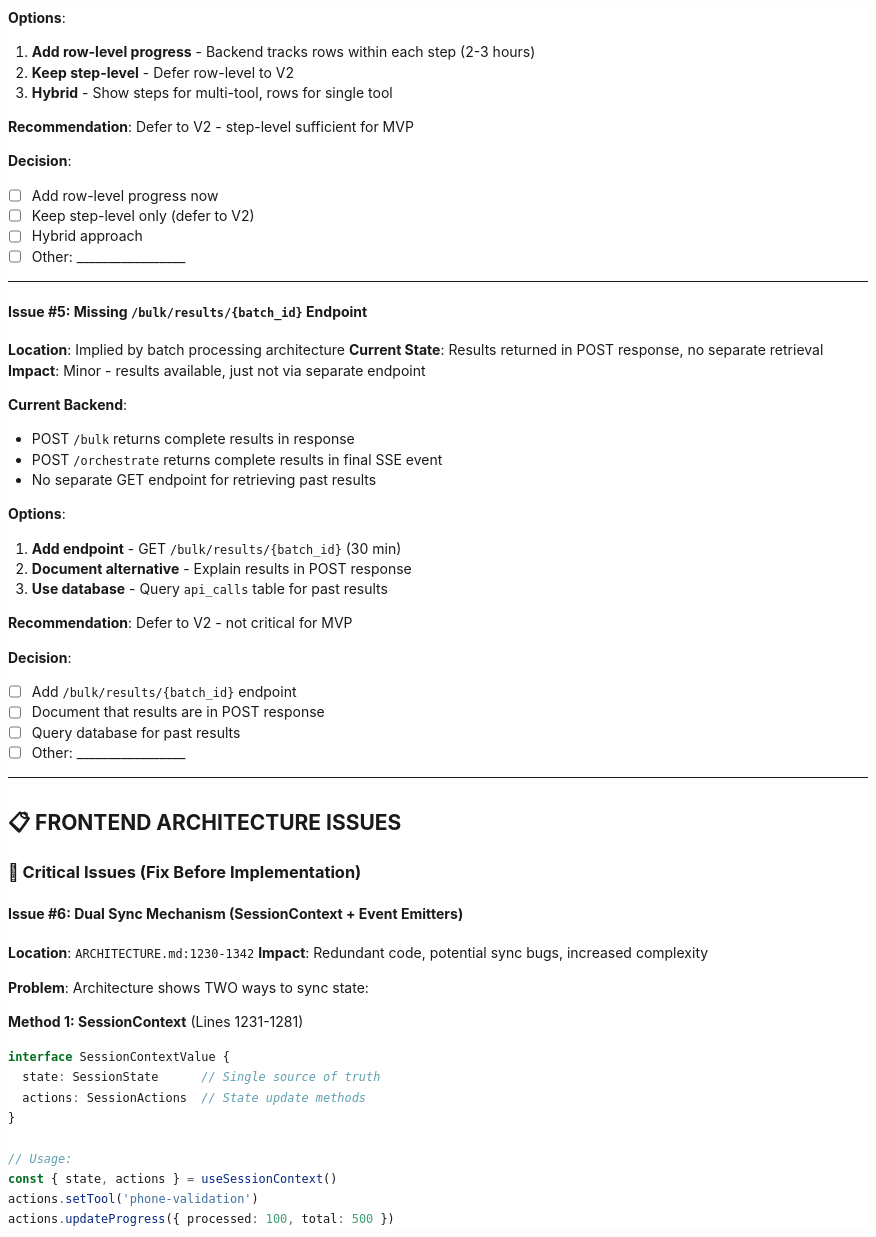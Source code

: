 **Options**:
1. **Add row-level progress** - Backend tracks rows within each step (2-3 hours)
2. **Keep step-level** - Defer row-level to V2
3. **Hybrid** - Show steps for multi-tool, rows for single tool

**Recommendation**: Defer to V2 - step-level sufficient for MVP

**Decision**:
- [ ] Add row-level progress now
- [ ] Keep step-level only (defer to V2)
- [ ] Hybrid approach
- [ ] Other: _________________

---

#### Issue #5: Missing `/bulk/results/{batch_id}` Endpoint
**Location**: Implied by batch processing architecture
**Current State**: Results returned in POST response, no separate retrieval
**Impact**: Minor - results available, just not via separate endpoint

**Current Backend**:
- POST `/bulk` returns complete results in response
- POST `/orchestrate` returns complete results in final SSE event
- No separate GET endpoint for retrieving past results

**Options**:
1. **Add endpoint** - GET `/bulk/results/{batch_id}` (30 min)
2. **Document alternative** - Explain results in POST response
3. **Use database** - Query `api_calls` table for past results

**Recommendation**: Defer to V2 - not critical for MVP

**Decision**:
- [ ] Add `/bulk/results/{batch_id}` endpoint
- [ ] Document that results are in POST response
- [ ] Query database for past results
- [ ] Other: _________________

---

## 📋 FRONTEND ARCHITECTURE ISSUES

### 🔴 Critical Issues (Fix Before Implementation)

#### Issue #6: Dual Sync Mechanism (SessionContext + Event Emitters)
**Location**: `ARCHITECTURE.md:1230-1342`
**Impact**: Redundant code, potential sync bugs, increased complexity

**Problem**: Architecture shows TWO ways to sync state:

**Method 1: SessionContext** (Lines 1231-1281)
```typescript
interface SessionContextValue {
  state: SessionState      // Single source of truth
  actions: SessionActions  // State update methods
}

// Usage:
const { state, actions } = useSessionContext()
actions.setTool('phone-validation')
actions.updateProgress({ processed: 100, total: 500 })
```
